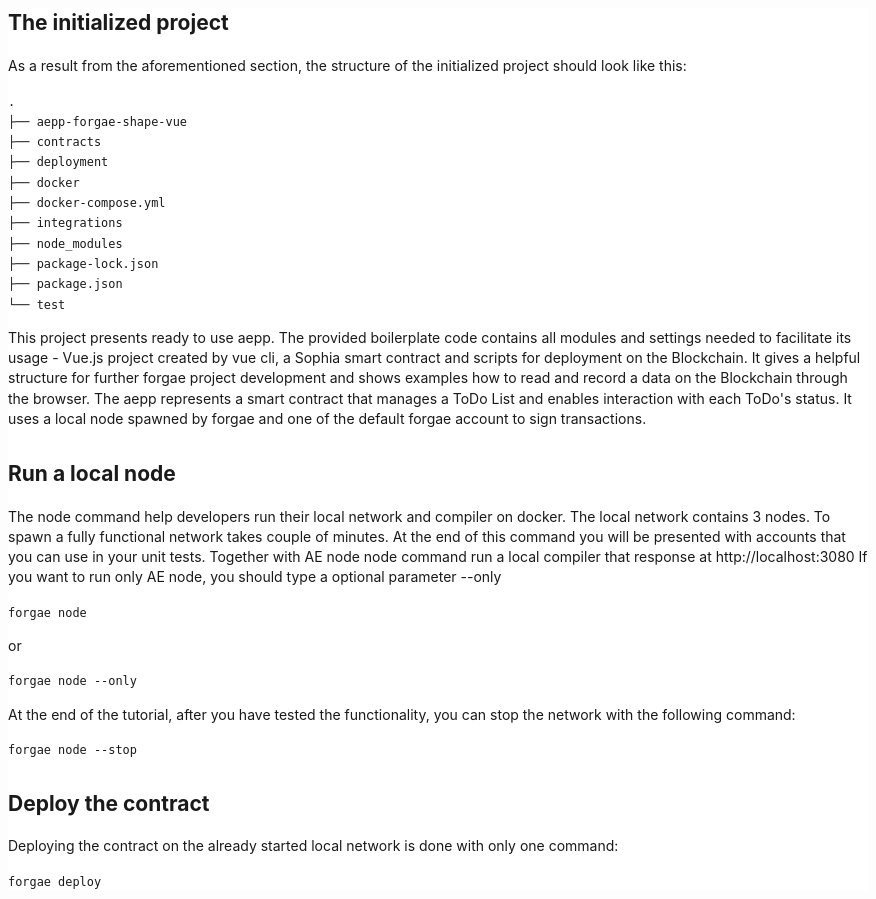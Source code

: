 ## The initialized project

As a result from the aforementioned section, the structure of the initialized project should look like this:
```
.
├── aepp-forgae-shape-vue
├── contracts
├── deployment
├── docker
├── docker-compose.yml
├── integrations
├── node_modules
├── package-lock.json
├── package.json
└── test
```

This project presents ready to use aepp. The provided boilerplate code contains all modules and settings needed to facilitate its usage - Vue.js project created by vue cli, a Sophia smart contract and scripts for deployment on the Blockchain. It gives a helpful structure for further forgae project development and shows examples how to read and record a data on the Blockchain through the browser. The aepp represents a smart contract that manages a ToDo List and enables interaction with each ToDo's status. It uses a local node spawned by forgae and one of the default forgae account to sign transactions.

## Run a local node
The node command help developers run their local network and compiler on docker. The local network contains 3 nodes. To spawn a fully functional network takes couple of minutes. At the end of this command you will be presented with accounts that you can use in your unit tests. Together with AE node node command run a local compiler that response at http://localhost:3080 If you want to run only AE node, you should type a optional parameter --only

```
forgae node
```
or

```
forgae node --only
```

Аt the end of the tutorial, after you have tested the functionality, you can stop the network with the following command:

```
forgae node --stop
```

## Deploy the contract

Deploying the contract on the already started local network is done with only one command:

```
forgae deploy
```
